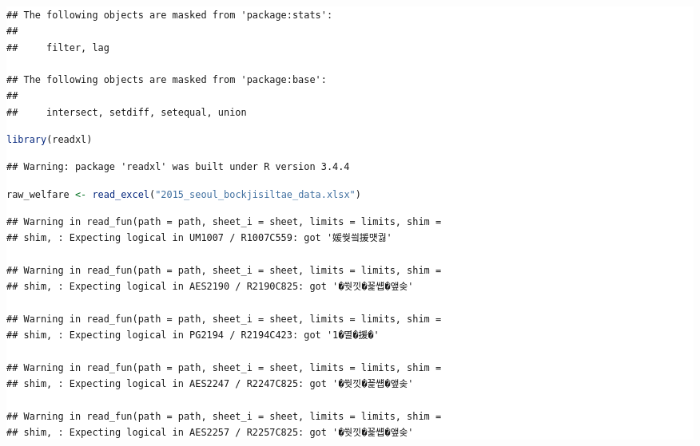     ## The following objects are masked from 'package:stats':
    ## 
    ##     filter, lag

    ## The following objects are masked from 'package:base':
    ## 
    ##     intersect, setdiff, setequal, union

``` r
library(readxl)
```

    ## Warning: package 'readxl' was built under R version 3.4.4

``` r
raw_welfare <- read_excel("2015_seoul_bockjisiltae_data.xlsx")
```

    ## Warning in read_fun(path = path, sheet_i = sheet, limits = limits, shim =
    ## shim, : Expecting logical in UM1007 / R1007C559: got '媛쒖씤援먯궗'

    ## Warning in read_fun(path = path, sheet_i = sheet, limits = limits, shim =
    ## shim, : Expecting logical in AES2190 / R2190C825: got '�쒓낏�꾩썝�앺솢'

    ## Warning in read_fun(path = path, sheet_i = sheet, limits = limits, shim =
    ## shim, : Expecting logical in PG2194 / R2194C423: got '1�멸�援�'

    ## Warning in read_fun(path = path, sheet_i = sheet, limits = limits, shim =
    ## shim, : Expecting logical in AES2247 / R2247C825: got '�쒓낏�꾩썝�앺솢'

    ## Warning in read_fun(path = path, sheet_i = sheet, limits = limits, shim =
    ## shim, : Expecting logical in AES2257 / R2257C825: got '�쒓낏�꾩썝�앺솢'
